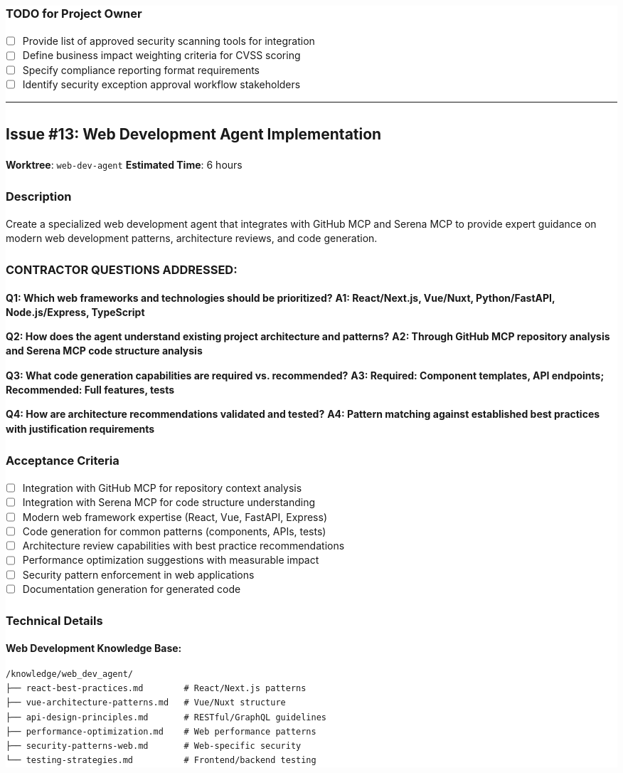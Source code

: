 ### **TODO for Project Owner**

- [ ] Provide list of approved security scanning tools for integration
- [ ] Define business impact weighting criteria for CVSS scoring
- [ ] Specify compliance reporting format requirements
- [ ] Identify security exception approval workflow stakeholders

---

## **Issue #13: Web Development Agent Implementation**

**Worktree**: `web-dev-agent`
**Estimated Time**: 6 hours

### Description

Create a specialized web development agent that integrates with GitHub MCP and
Serena MCP to provide expert guidance on modern web development patterns, architecture reviews, and code generation.

### **CONTRACTOR QUESTIONS ADDRESSED:**

**Q1: Which web frameworks and technologies should be prioritized?**
**A1: React/Next.js, Vue/Nuxt, Python/FastAPI, Node.js/Express, TypeScript**

**Q2: How does the agent understand existing project architecture and patterns?**
**A2: Through GitHub MCP repository analysis and Serena MCP code structure analysis**

**Q3: What code generation capabilities are required vs. recommended?**
**A3: Required: Component templates, API endpoints; Recommended: Full features, tests**

**Q4: How are architecture recommendations validated and tested?**
**A4: Pattern matching against established best practices with justification requirements**

### Acceptance Criteria

- [ ] Integration with GitHub MCP for repository context analysis
- [ ] Integration with Serena MCP for code structure understanding
- [ ] Modern web framework expertise (React, Vue, FastAPI, Express)
- [ ] Code generation for common patterns (components, APIs, tests)
- [ ] Architecture review capabilities with best practice recommendations
- [ ] Performance optimization suggestions with measurable impact
- [ ] Security pattern enforcement in web applications
- [ ] Documentation generation for generated code

### Technical Details

**Web Development Knowledge Base:**

```text
/knowledge/web_dev_agent/
├── react-best-practices.md        # React/Next.js patterns
├── vue-architecture-patterns.md   # Vue/Nuxt structure
├── api-design-principles.md       # RESTful/GraphQL guidelines
├── performance-optimization.md    # Web performance patterns
├── security-patterns-web.md       # Web-specific security
└── testing-strategies.md          # Frontend/backend testing

```
